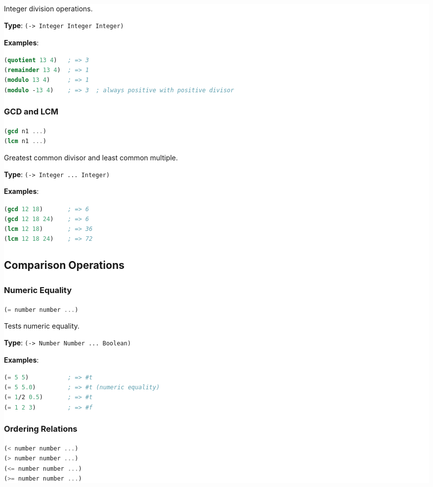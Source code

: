 Integer division operations.

**Type**: `(-> Integer Integer Integer)`

**Examples**:
```scheme
(quotient 13 4)   ; => 3
(remainder 13 4)  ; => 1
(modulo 13 4)     ; => 1
(modulo -13 4)    ; => 3  ; always positive with positive divisor
```

### GCD and LCM

```scheme
(gcd n1 ...)
(lcm n1 ...)
```

Greatest common divisor and least common multiple.

**Type**: `(-> Integer ... Integer)`

**Examples**:
```scheme
(gcd 12 18)       ; => 6
(gcd 12 18 24)    ; => 6
(lcm 12 18)       ; => 36
(lcm 12 18 24)    ; => 72
```

## Comparison Operations

### Numeric Equality

```scheme
(= number number ...)
```

Tests numeric equality.

**Type**: `(-> Number Number ... Boolean)`

**Examples**:
```scheme
(= 5 5)           ; => #t
(= 5 5.0)         ; => #t (numeric equality)
(= 1/2 0.5)       ; => #t
(= 1 2 3)         ; => #f
```

### Ordering Relations

```scheme
(< number number ...)
(> number number ...)
(<= number number ...)
(>= number number ...)
```
